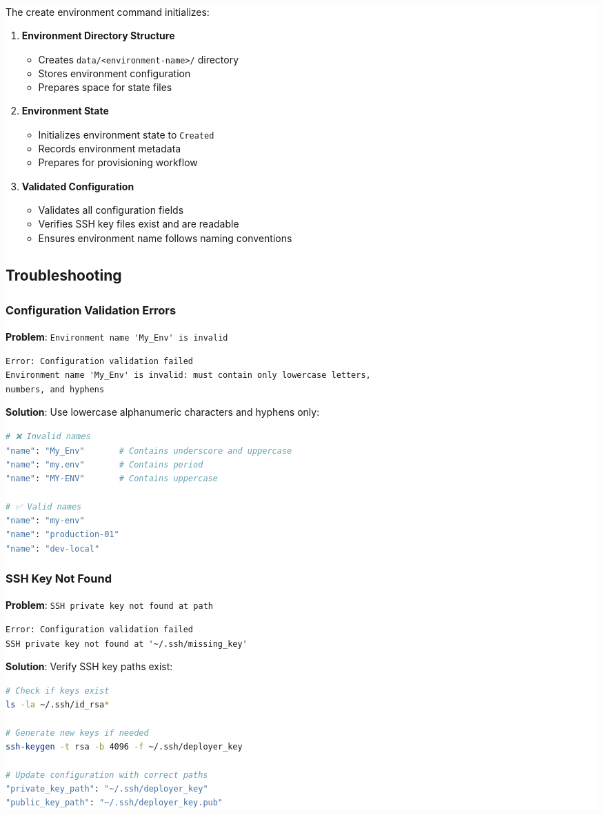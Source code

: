 The create environment command initializes:

1. **Environment Directory Structure**
   - Creates `data/<environment-name>/` directory
   - Stores environment configuration
   - Prepares space for state files

2. **Environment State**
   - Initializes environment state to `Created`
   - Records environment metadata
   - Prepares for provisioning workflow

3. **Validated Configuration**
   - Validates all configuration fields
   - Verifies SSH key files exist and are readable
   - Ensures environment name follows naming conventions

## Troubleshooting

### Configuration Validation Errors

**Problem**: `Environment name 'My_Env' is invalid`

```text
Error: Configuration validation failed
Environment name 'My_Env' is invalid: must contain only lowercase letters,
numbers, and hyphens
```

**Solution**: Use lowercase alphanumeric characters and hyphens only:

```bash
# ❌ Invalid names
"name": "My_Env"       # Contains underscore and uppercase
"name": "my.env"       # Contains period
"name": "MY-ENV"       # Contains uppercase

# ✅ Valid names
"name": "my-env"
"name": "production-01"
"name": "dev-local"
```

### SSH Key Not Found

**Problem**: `SSH private key not found at path`

```text
Error: Configuration validation failed
SSH private key not found at '~/.ssh/missing_key'
```

**Solution**: Verify SSH key paths exist:

```bash
# Check if keys exist
ls -la ~/.ssh/id_rsa*

# Generate new keys if needed
ssh-keygen -t rsa -b 4096 -f ~/.ssh/deployer_key

# Update configuration with correct paths
"private_key_path": "~/.ssh/deployer_key"
"public_key_path": "~/.ssh/deployer_key.pub"
```
